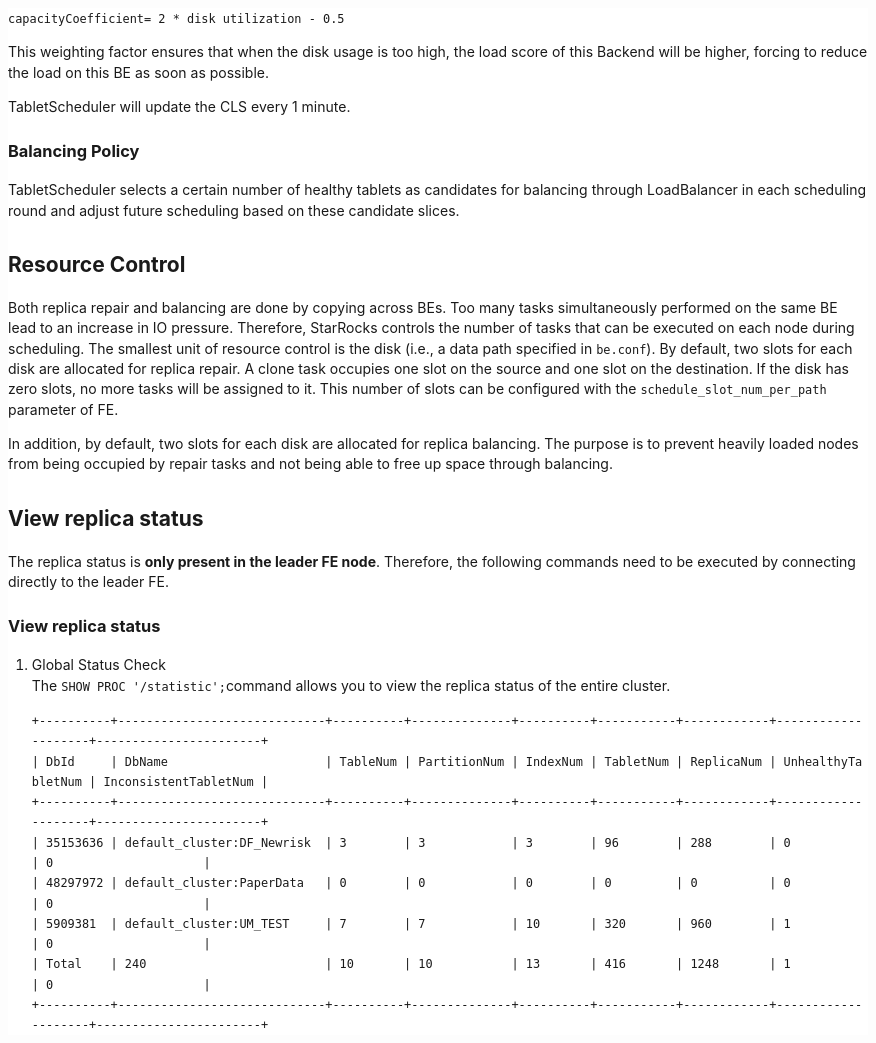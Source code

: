 `capacityCoefficient= 2 * disk utilization - 0.5`

This weighting factor ensures that when the disk usage is too high, the load score of this Backend will be higher, forcing to reduce the load on this BE as soon as possible.

TabletScheduler will update the CLS every 1 minute.

### Balancing Policy

TabletScheduler selects a certain number of healthy tablets as candidates for balancing through LoadBalancer in each scheduling round and adjust future scheduling based on these candidate slices.

## Resource Control

Both replica repair and balancing are done by copying across BEs. Too many tasks simultaneously performed on the same BE lead to an increase in IO pressure. Therefore, StarRocks controls the number of tasks that can be executed on each node during scheduling. The smallest unit of resource control is the disk (i.e., a data path specified in `be.conf`). By default, two slots for each disk are allocated for replica repair. A clone task occupies one slot on the source and one slot on the destination. If the disk has zero slots, no more tasks will be assigned to it. This number of slots can be configured with the `schedule_slot_num_per_path` parameter of FE.

In addition, by default, two slots for each disk are allocated for replica balancing. The purpose is to prevent heavily loaded nodes from being occupied by repair tasks and not being able to free up space through balancing.

## View replica status

The replica status is **only present in the leader FE node**. Therefore, the following commands need to be executed by connecting directly to the leader FE.

### View replica status

1. Global Status Check  
    The `SHOW PROC '/statistic';`command allows you to view the replica status of the entire cluster.

    ```plaintext
    +----------+-----------------------------+----------+--------------+----------+-----------+------------+--------------------+-----------------------+
    | DbId     | DbName                      | TableNum | PartitionNum | IndexNum | TabletNum | ReplicaNum | UnhealthyTabletNum | InconsistentTabletNum |
    +----------+-----------------------------+----------+--------------+----------+-----------+------------+--------------------+-----------------------+
    | 35153636 | default_cluster:DF_Newrisk  | 3        | 3            | 3        | 96        | 288        | 0                  | 0                     |
    | 48297972 | default_cluster:PaperData   | 0        | 0            | 0        | 0         | 0          | 0                  | 0                     |
    | 5909381  | default_cluster:UM_TEST     | 7        | 7            | 10       | 320       | 960        | 1                  | 0                     |
    | Total    | 240                         | 10       | 10           | 13       | 416       | 1248       | 1                  | 0                     |
    +----------+-----------------------------+----------+--------------+----------+-----------+------------+--------------------+-----------------------+
    ```
